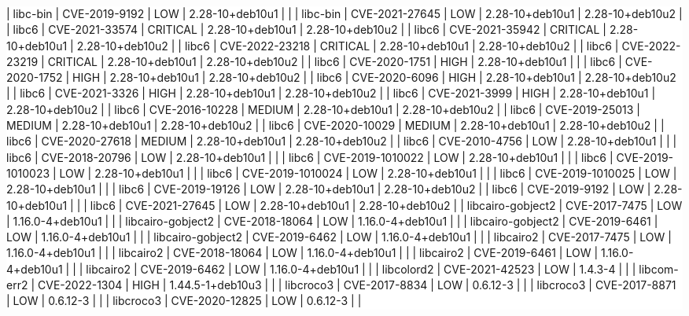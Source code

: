 | libc-bin         |    CVE-2019-9192   |   LOW  |  2.28-10+deb10u1 |  |
| libc-bin         |    CVE-2021-27645   |   LOW  |  2.28-10+deb10u1 | 2.28-10+deb10u2 |
| libc6         |    CVE-2021-33574   |   CRITICAL  |  2.28-10+deb10u1 | 2.28-10+deb10u2 |
| libc6         |    CVE-2021-35942   |   CRITICAL  |  2.28-10+deb10u1 | 2.28-10+deb10u2 |
| libc6         |    CVE-2022-23218   |   CRITICAL  |  2.28-10+deb10u1 | 2.28-10+deb10u2 |
| libc6         |    CVE-2022-23219   |   CRITICAL  |  2.28-10+deb10u1 | 2.28-10+deb10u2 |
| libc6         |    CVE-2020-1751   |   HIGH  |  2.28-10+deb10u1 |  |
| libc6         |    CVE-2020-1752   |   HIGH  |  2.28-10+deb10u1 | 2.28-10+deb10u2 |
| libc6         |    CVE-2020-6096   |   HIGH  |  2.28-10+deb10u1 | 2.28-10+deb10u2 |
| libc6         |    CVE-2021-3326   |   HIGH  |  2.28-10+deb10u1 | 2.28-10+deb10u2 |
| libc6         |    CVE-2021-3999   |   HIGH  |  2.28-10+deb10u1 | 2.28-10+deb10u2 |
| libc6         |    CVE-2016-10228   |   MEDIUM  |  2.28-10+deb10u1 | 2.28-10+deb10u2 |
| libc6         |    CVE-2019-25013   |   MEDIUM  |  2.28-10+deb10u1 | 2.28-10+deb10u2 |
| libc6         |    CVE-2020-10029   |   MEDIUM  |  2.28-10+deb10u1 | 2.28-10+deb10u2 |
| libc6         |    CVE-2020-27618   |   MEDIUM  |  2.28-10+deb10u1 | 2.28-10+deb10u2 |
| libc6         |    CVE-2010-4756   |   LOW  |  2.28-10+deb10u1 |  |
| libc6         |    CVE-2018-20796   |   LOW  |  2.28-10+deb10u1 |  |
| libc6         |    CVE-2019-1010022   |   LOW  |  2.28-10+deb10u1 |  |
| libc6         |    CVE-2019-1010023   |   LOW  |  2.28-10+deb10u1 |  |
| libc6         |    CVE-2019-1010024   |   LOW  |  2.28-10+deb10u1 |  |
| libc6         |    CVE-2019-1010025   |   LOW  |  2.28-10+deb10u1 |  |
| libc6         |    CVE-2019-19126   |   LOW  |  2.28-10+deb10u1 | 2.28-10+deb10u2 |
| libc6         |    CVE-2019-9192   |   LOW  |  2.28-10+deb10u1 |  |
| libc6         |    CVE-2021-27645   |   LOW  |  2.28-10+deb10u1 | 2.28-10+deb10u2 |
| libcairo-gobject2         |    CVE-2017-7475   |   LOW  |  1.16.0-4+deb10u1 |  |
| libcairo-gobject2         |    CVE-2018-18064   |   LOW  |  1.16.0-4+deb10u1 |  |
| libcairo-gobject2         |    CVE-2019-6461   |   LOW  |  1.16.0-4+deb10u1 |  |
| libcairo-gobject2         |    CVE-2019-6462   |   LOW  |  1.16.0-4+deb10u1 |  |
| libcairo2         |    CVE-2017-7475   |   LOW  |  1.16.0-4+deb10u1 |  |
| libcairo2         |    CVE-2018-18064   |   LOW  |  1.16.0-4+deb10u1 |  |
| libcairo2         |    CVE-2019-6461   |   LOW  |  1.16.0-4+deb10u1 |  |
| libcairo2         |    CVE-2019-6462   |   LOW  |  1.16.0-4+deb10u1 |  |
| libcolord2         |    CVE-2021-42523   |   LOW  |  1.4.3-4 |  |
| libcom-err2         |    CVE-2022-1304   |   HIGH  |  1.44.5-1+deb10u3 |  |
| libcroco3         |    CVE-2017-8834   |   LOW  |  0.6.12-3 |  |
| libcroco3         |    CVE-2017-8871   |   LOW  |  0.6.12-3 |  |
| libcroco3         |    CVE-2020-12825   |   LOW  |  0.6.12-3 |  |